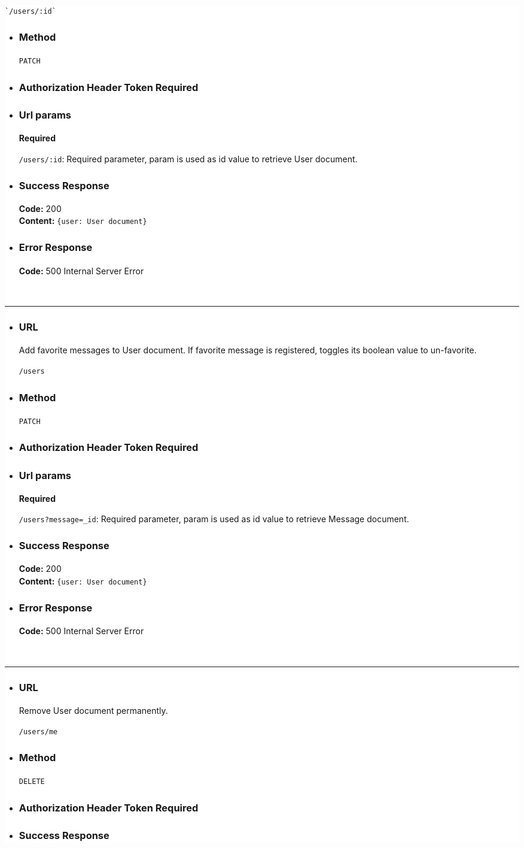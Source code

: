     `/users/:id`
* ### Method
  
    `PATCH`
* ### Authorization Header Token Required
* ### Url params

    **Required**

    `/users/:id`: Required parameter, param is used as id value to retrieve User document.
* ### Success Response

    **Code:** 200<br/>
    **Content:** `{user: User document}`

* ### Error Response

    **Code:** 500 Internal Server Error<br/>

<br/>    

---

* ### URL
    Add favorite messages to User document. If favorite message is registered, toggles its boolean value to un-favorite.

    `/users`
* ### Method
  
    `PATCH`
* ### Authorization Header Token Required
* ### Url params

    **Required**

    `/users?message=_id`: Required parameter, param is used as id value to retrieve Message document.
* ### Success Response

    **Code:** 200<br/>
    **Content:** `{user: User document}`

* ### Error Response

    **Code:** 500 Internal Server Error<br/>


<br/>    

---

* ### URL
    Remove User document permanently.

    `/users/me`
* ### Method
  
    `DELETE`
* ### Authorization Header Token Required
* ### Success Response

